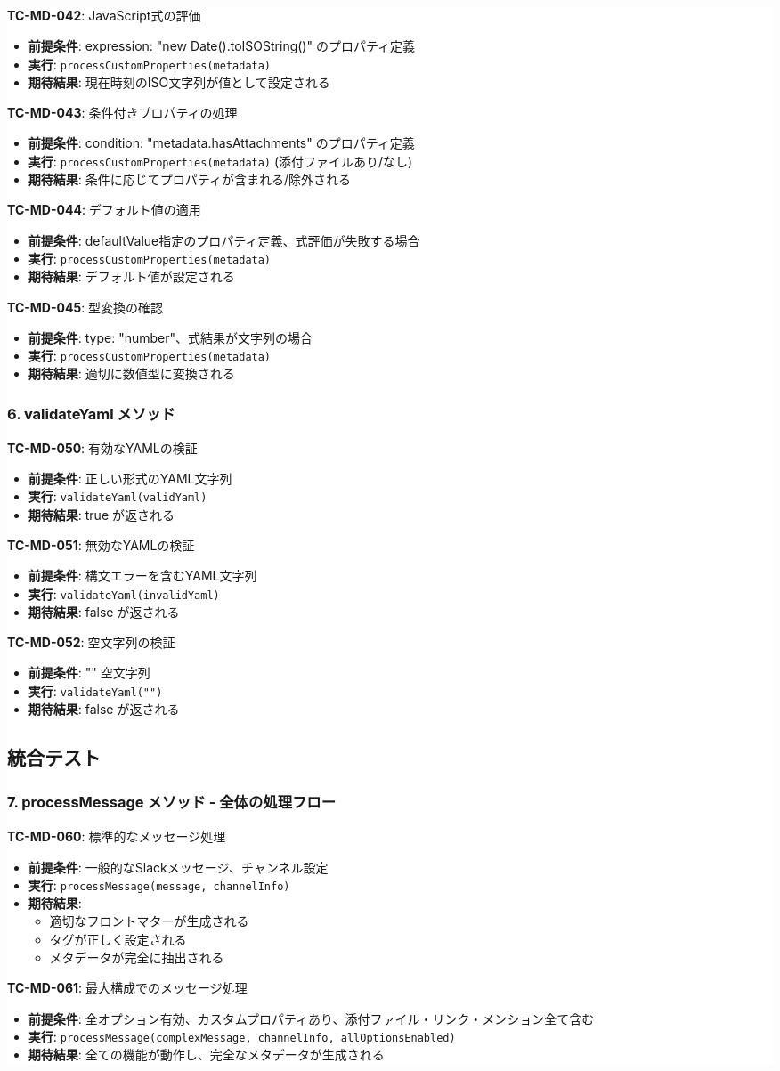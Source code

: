 **TC-MD-042**: JavaScript式の評価
- **前提条件**: expression: "new Date().toISOString()" のプロパティ定義
- **実行**: `processCustomProperties(metadata)`
- **期待結果**: 現在時刻のISO文字列が値として設定される

**TC-MD-043**: 条件付きプロパティの処理
- **前提条件**: condition: "metadata.hasAttachments" のプロパティ定義
- **実行**: `processCustomProperties(metadata)` (添付ファイルあり/なし)
- **期待結果**: 条件に応じてプロパティが含まれる/除外される

**TC-MD-044**: デフォルト値の適用
- **前提条件**: defaultValue指定のプロパティ定義、式評価が失敗する場合
- **実行**: `processCustomProperties(metadata)`
- **期待結果**: デフォルト値が設定される

**TC-MD-045**: 型変換の確認
- **前提条件**: type: "number"、式結果が文字列の場合
- **実行**: `processCustomProperties(metadata)`
- **期待結果**: 適切に数値型に変換される

### 6. validateYaml メソッド

**TC-MD-050**: 有効なYAMLの検証
- **前提条件**: 正しい形式のYAML文字列
- **実行**: `validateYaml(validYaml)`
- **期待結果**: true が返される

**TC-MD-051**: 無効なYAMLの検証
- **前提条件**: 構文エラーを含むYAML文字列
- **実行**: `validateYaml(invalidYaml)`
- **期待結果**: false が返される

**TC-MD-052**: 空文字列の検証
- **前提条件**: "" 空文字列
- **実行**: `validateYaml("")`
- **期待結果**: false が返される

## 統合テスト

### 7. processMessage メソッド - 全体の処理フロー

**TC-MD-060**: 標準的なメッセージ処理
- **前提条件**: 一般的なSlackメッセージ、チャンネル設定
- **実行**: `processMessage(message, channelInfo)`
- **期待結果**: 
  - 適切なフロントマターが生成される
  - タグが正しく設定される
  - メタデータが完全に抽出される

**TC-MD-061**: 最大構成でのメッセージ処理
- **前提条件**: 全オプション有効、カスタムプロパティあり、添付ファイル・リンク・メンション全て含む
- **実行**: `processMessage(complexMessage, channelInfo, allOptionsEnabled)`
- **期待結果**: 全ての機能が動作し、完全なメタデータが生成される
